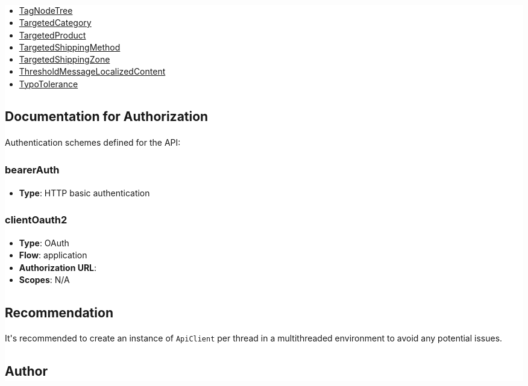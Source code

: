  - [TagNodeTree](docs/TagNodeTree.md)
 - [TargetedCategory](docs/TargetedCategory.md)
 - [TargetedProduct](docs/TargetedProduct.md)
 - [TargetedShippingMethod](docs/TargetedShippingMethod.md)
 - [TargetedShippingZone](docs/TargetedShippingZone.md)
 - [ThresholdMessageLocalizedContent](docs/ThresholdMessageLocalizedContent.md)
 - [TypoTolerance](docs/TypoTolerance.md)


## Documentation for Authorization

Authentication schemes defined for the API:
### bearerAuth

- **Type**: HTTP basic authentication

### clientOauth2

- **Type**: OAuth
- **Flow**: application
- **Authorization URL**: 
- **Scopes**: N/A


## Recommendation

It's recommended to create an instance of `ApiClient` per thread in a multithreaded environment to avoid any potential issues.

## Author



